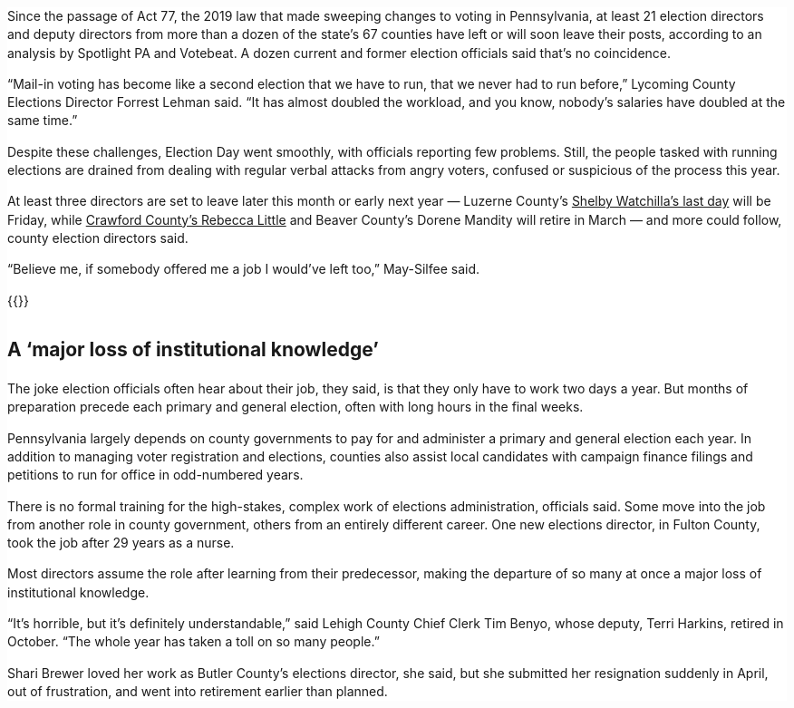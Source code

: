 Since the passage of Act 77, the 2019 law that made sweeping changes to voting in Pennsylvania, at least 21 election directors and deputy directors from more than a dozen of the state’s 67 counties have left or will soon leave their posts, according to an analysis by Spotlight PA and Votebeat. A dozen current and former election officials said that’s no coincidence.

<script src="https://www.spotlightpa.org/embed.js" async></script><div data-spl-embed-version="1" data-spl-src="https://www.spotlightpa.org/embeds/donate/?teaser_text=Spotlight%20PA%20provides%20essential%2C%20public-service%20journalism%20thanks%20to%20readers%20like%20you.%20%3Cb%3EBecome%20a%20member%20today%20with%20a%20gift%20of%20%2415%2Fmonth%20or%20more%20and%20receive%20our%20exclusive%20Pennsylvania%20tote%20bag.%3C%2Fb%3E&cta_text=YES%2C%20COUNT%20ME%20IN&eyebrow_text=BECOME%20A%20MEMBER"></div>

“Mail-in voting has become like a second election that we have to run, that we never had to run before,” Lycoming County Elections Director Forrest Lehman said. “It has almost doubled the workload, and you know, nobody’s salaries have doubled at the same time.”

Despite these challenges, Election Day went smoothly, with officials reporting few problems. Still, the people tasked with running elections are drained from dealing with regular verbal attacks from angry voters, confused or suspicious of the process this year.

At least three directors are set to leave later this month or early next year — Luzerne County’s <a href="https://web.archive.org/20201215165148/https://fox56.com/news/local/we-thank-her-for-her-service-luzerne-county-elections-director-resigns">Shelby Watchilla’s last day</a> will be Friday, while <a href="https://web.archive.org/20201221183741/https://www.meadvilletribune.com/news/little-leaving-voter-services-office/article_3da09826-417b-11eb-be9c-d349f1b4fd8f.html">Crawford County’s Rebecca Little</a> and Beaver County’s Dorene Mandity will retire in March — and more could follow, county election directors said.

“Believe me, if somebody offered me a job I would’ve left too,” May-Silfee said.

{{<picture src="external/jsdds6vgcnsh701gmakhnk7tw4.jpeg" description="Mail ballots are sorted and counted by workers on Election Day 2020 at Northampton County Courthouse." caption="Mail ballots are sorted and counted by workers on Election Day 2020 at Northampton County Courthouse." credit="Matt Smith / For Spotlight PA">}} 

## A ‘major loss of institutional knowledge’

The joke election officials often hear about their job, they said, is that they only have to work two days a year. But months of preparation precede each primary and general election, often with long hours in the final weeks.

Pennsylvania largely depends on county governments to pay for and administer a primary and general election each year. In addition to managing voter registration and elections, counties also assist local candidates with campaign finance filings and petitions to run for office in odd-numbered years.

There is no formal training for the high-stakes, complex work of elections administration, officials said. Some move into the job from another role in county government, others from an entirely different career. One new elections director, in Fulton County, took the job after 29 years as a nurse.

Most directors assume the role after learning from their predecessor, making the departure of so many at once a major loss of institutional knowledge.

“It’s horrible, but it’s definitely understandable,” said Lehigh County Chief Clerk Tim Benyo, whose deputy, Terri Harkins, retired in October. “The whole year has taken a toll on so many people.”

Shari Brewer loved her work as Butler County’s elections director, she said, but she submitted her resignation suddenly in April, out of frustration, and went into retirement earlier than planned.
